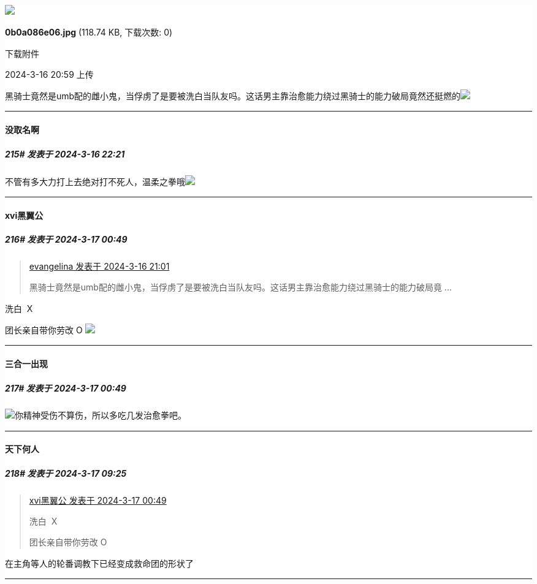 <img src="https://img.saraba1st.com/forum/202403/16/205930czu1neodddzoudfu.jpg" referrerpolicy="no-referrer">

<strong>0b0a086e06.jpg</strong> (118.74 KB, 下载次数: 0)

下载附件

2024-3-16 20:59 上传

黑骑士竟然是umb配的雌小鬼，当俘虏了是要被洗白当队友吗。这话男主靠治愈能力绕过黑骑士的能力破局竟然还挺燃的<img src="https://static.saraba1st.com/image/smiley/face2017/037.png" referrerpolicy="no-referrer">


*****

####  没取名啊  
##### 215#       发表于 2024-3-16 22:21

不管有多大力打上去绝对打不死人，温柔之拳哦<img src="https://static.saraba1st.com/image/smiley/face2017/041.png" referrerpolicy="no-referrer">


*****

####  xvi黑翼公  
##### 216#       发表于 2024-3-17 00:49

<blockquote><a href="httphttps://bbs.saraba1st.com/2b/forum.php?mod=redirect&amp;goto=findpost&amp;pid=64274601&amp;ptid=2020999" target="_blank">evangelina 发表于 2024-3-16 21:01</a>

黑骑士竟然是umb配的雌小鬼，当俘虏了是要被洗白当队友吗。这话男主靠治愈能力绕过黑骑士的能力破局竟 ...</blockquote>
洗白  X

团长亲自带你劳改 O <img src="https://static.saraba1st.com/image/smiley/face2017/067.png" referrerpolicy="no-referrer">

*****

####  三合一出现  
##### 217#       发表于 2024-3-17 00:49

<img src="https://static.saraba1st.com/image/smiley/face2017/032.png" referrerpolicy="no-referrer">你精神受伤不算伤，所以多吃几发治愈拳吧。


*****

####  天下何人  
##### 218#       发表于 2024-3-17 09:25

<blockquote><a href="httphttps://bbs.saraba1st.com/2b/forum.php?mod=redirect&amp;goto=findpost&amp;pid=64276338&amp;ptid=2020999" target="_blank">xvi黑翼公 发表于 2024-3-17 00:49</a>

洗白  X

团长亲自带你劳改 O</blockquote>
在主角等人的轮番调教下已经变成救命团的形状了


*****
